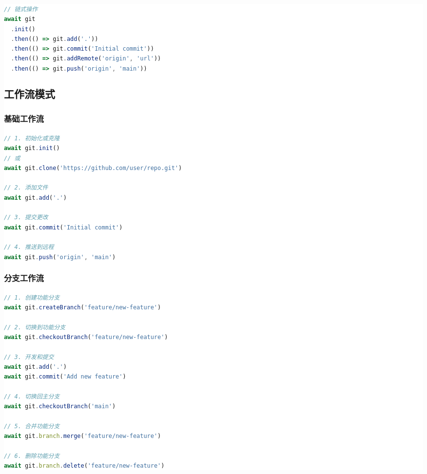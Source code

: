 ```typescript
// 链式操作
await git
  .init()
  .then(() => git.add('.'))
  .then(() => git.commit('Initial commit'))
  .then(() => git.addRemote('origin', 'url'))
  .then(() => git.push('origin', 'main'))
```

## 工作流模式

### 基础工作流

```typescript
// 1. 初始化或克隆
await git.init()
// 或
await git.clone('https://github.com/user/repo.git')

// 2. 添加文件
await git.add('.')

// 3. 提交更改
await git.commit('Initial commit')

// 4. 推送到远程
await git.push('origin', 'main')
```

### 分支工作流

```typescript
// 1. 创建功能分支
await git.createBranch('feature/new-feature')

// 2. 切换到功能分支
await git.checkoutBranch('feature/new-feature')

// 3. 开发和提交
await git.add('.')
await git.commit('Add new feature')

// 4. 切换回主分支
await git.checkoutBranch('main')

// 5. 合并功能分支
await git.branch.merge('feature/new-feature')

// 6. 删除功能分支
await git.branch.delete('feature/new-feature')
```
